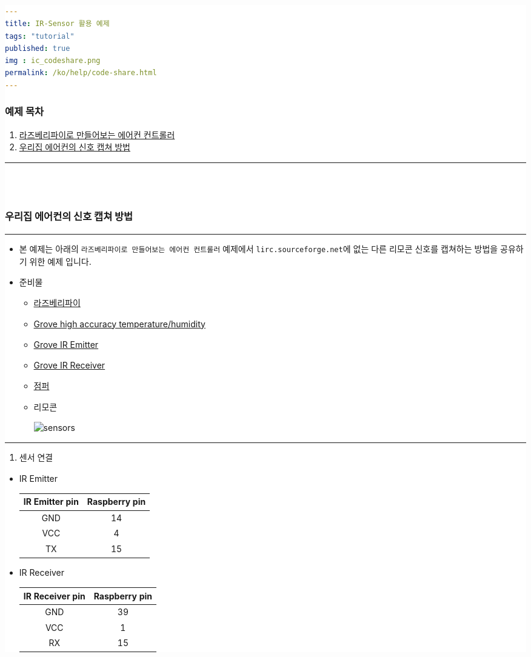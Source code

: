 ```yaml
---
title: IR-Sensor 활용 예제
tags: "tutorial"
published: true
img : ic_codeshare.png
permalink: /ko/help/code-share.html
---
```

### 예제 목차 

1. [라즈베리파이로 만들어보는 에어컨 컨트롤러](#tutorial-airconditioner)
2. [우리집 에어컨의 신호 캡쳐 방법](#tutorial-aircon-capture)

---


<div id='tutorial-aircon-capture'></div>
<br/><br/>

### 우리집 에어컨의 신호 캡쳐 방법

---

- 본 예제는 아래의 `라즈베리파이로 만들어보는 에어컨 컨트롤러` 예제에서 `lirc.sourceforge.net`에 없는 다른 리모콘 신호를 캡쳐하는 방법을 공유하기 위한 예제 입니다.

- 준비물 

  - [라즈베리파이](http://www.icbanq.com/P007115245/?LType=B)
  
  - [Grove high accuracy temperature/humidity](http://www.icbanq.com/P005700448/S)
  
  - [Grove IR Emitter](http://www.icbanq.com/P006960963/S)
  
  - [Grove IR Receiver](http://www.icbanq.com/P006960961/S)
  
  - [점퍼](http://www.icbanq.com/P006176337/S)
  
  - 리모콘

    ![sensors](/assets/tutorial-ir-capture-sensors.png)
    
---

1) 센서 연결

- IR Emitter

   IR Emitter pin     | Raspberry pin
   :-----------------:|:---------------------:
   GND                |         14
   VCC                |          4
   TX                 |         15

- IR Receiver

   IR Receiver pin      | Raspberry pin
   :-------------------:|:--------------------:
   GND                  |         39
   VCC                  |          1
   RX                   |         15
